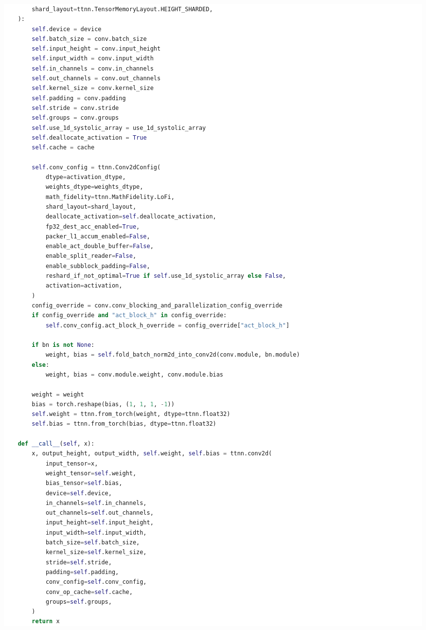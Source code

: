 ```py
        shard_layout=ttnn.TensorMemoryLayout.HEIGHT_SHARDED,
    ):
        self.device = device
        self.batch_size = conv.batch_size
        self.input_height = conv.input_height
        self.input_width = conv.input_width
        self.in_channels = conv.in_channels
        self.out_channels = conv.out_channels
        self.kernel_size = conv.kernel_size
        self.padding = conv.padding
        self.stride = conv.stride
        self.groups = conv.groups
        self.use_1d_systolic_array = use_1d_systolic_array
        self.deallocate_activation = True
        self.cache = cache

        self.conv_config = ttnn.Conv2dConfig(
            dtype=activation_dtype,
            weights_dtype=weights_dtype,
            math_fidelity=ttnn.MathFidelity.LoFi,
            shard_layout=shard_layout,
            deallocate_activation=self.deallocate_activation,
            fp32_dest_acc_enabled=True,
            packer_l1_accum_enabled=False,
            enable_act_double_buffer=False,
            enable_split_reader=False,
            enable_subblock_padding=False,
            reshard_if_not_optimal=True if self.use_1d_systolic_array else False,
            activation=activation,
        )
        config_override = conv.conv_blocking_and_parallelization_config_override
        if config_override and "act_block_h" in config_override:
            self.conv_config.act_block_h_override = config_override["act_block_h"]

        if bn is not None:
            weight, bias = self.fold_batch_norm2d_into_conv2d(conv.module, bn.module)
        else:
            weight, bias = conv.module.weight, conv.module.bias

        weight = weight
        bias = torch.reshape(bias, (1, 1, 1, -1))
        self.weight = ttnn.from_torch(weight, dtype=ttnn.float32)
        self.bias = ttnn.from_torch(bias, dtype=ttnn.float32)

    def __call__(self, x):
        x, output_height, output_width, self.weight, self.bias = ttnn.conv2d(
            input_tensor=x,
            weight_tensor=self.weight,
            bias_tensor=self.bias,
            device=self.device,
            in_channels=self.in_channels,
            out_channels=self.out_channels,
            input_height=self.input_height,
            input_width=self.input_width,
            batch_size=self.batch_size,
            kernel_size=self.kernel_size,
            stride=self.stride,
            padding=self.padding,
            conv_config=self.conv_config,
            conv_op_cache=self.cache,
            groups=self.groups,
        )
        return x
```